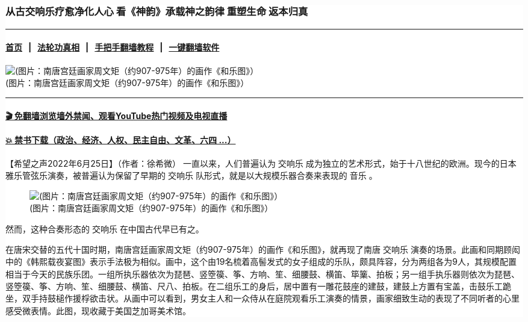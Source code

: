 ### 从古交响乐疗愈净化人心 看《神韵》承载神之韵律 重塑生命 返本归真
------------------------

#### [首页](https://github.com/gfw-breaker/banned-news3/blob/master/README.md) &nbsp;&nbsp;|&nbsp;&nbsp; [法轮功真相](https://github.com/begood0513/basic/blob/master/README.md)  &nbsp;&nbsp;|&nbsp;&nbsp; [手把手翻墙教程](https://github.com/gfw-breaker/guides/wiki)  &nbsp;&nbsp;|&nbsp;&nbsp; [一键翻墙软件](https://github.com/gfw-breaker/nogfw/blob/master/README.md)  



<div><img alt="(图片：南唐宫廷画家周文矩（约907-975年）的画作《和乐图》）" src="https://img.soundofhope.org/2022-06/19-1656162512336.jpg"/>
<br/><figcaption class="caption">
 (图片：南唐宫廷画家周文矩（约907-975年）的画作《和乐图》）
</figcaption></div><hr/>

#### [ 🎬  免翻墙浏览墙外禁闻、观看YouTube热门视频及电视直播](https://github.com/gfw-breaker/HelloWorld)

#### [ 💥  禁书下载（政治、经济、人权、民主自由、文革、六四 ...）](https://github.com/gfw-breaker/books/blob/master/README.md)

<div><div class="Content__Wrapper sc-1bvya0-0 grZQxZ">
 <p class="meta-top">
  <span class="meta">
   【希望之声2022年6月25日】（作者：徐希微）
  </span>
  一直以来，人们普遍认为
  <ok href="/term/54654">
   交响乐
  </ok>
  成为独立的艺术形式，始于十八世纪的欧洲。现今的日本雅乐管弦乐演奏，被普遍认为保留了早期的
  <ok href="/term/54654">
   交响乐
  </ok>
  队形式，就是以大规模乐器合奏来表现的
  <ok href="/term/14832">
   音乐
  </ok>
  。
 </p>
 <figure class="OImage__StyledFigure-sc-1lfley0-0 hHSfVg">
  <img alt="(图片：南唐宫廷画家周文矩（约907-975年）的画作《和乐图》）" src="https://img.soundofhope.org/2022-06/19-1656162592640.jpg"/>
  <br/><figcaption>
   (图片：南唐宫廷画家周文矩（约907-975年）的画作《和乐图》）
  </figcaption>
 </figure>
 <p>
  然而，这种合奏形态的
  <ok href="/term/54654">
   交响乐
  </ok>
  在中国古代早已有之。
 </p>
 <p>
  在唐宋交替的五代十国时期，南唐宫廷画家周文矩（约907-975年）的画作《和乐图》，就再现了南唐
  <ok href="/term/54654">
   交响乐
  </ok>
  演奏的场景。此画和同期顾闳中的《韩熙载夜宴图》表示手法极为相似。画中，这个由19名梳着高髻发式的女子组成的乐队，颇具阵容，分为两组各为9人，其规模配置相当于今天的民族乐团。一组所执乐器依次为琵琶、竖箜篌、筝、方响、笙、细腰鼓、横笛、筚篥、拍板；另一组手执乐器则依次为琵琶、竖箜篌、筝、方响、笙、细腰鼓、横笛、尺八、拍板。在二组乐工的身后，居中置有一雕花鼓座的建鼓，建鼓上方置有宝盖，击鼓乐工跪坐，双手持鼓槌作援桴欲击状。从画中可以看到，男女主人和一众侍从在庭院观看乐工演奏的情景，画家细致生动的表现了不同听者的心里感受微表情。此图，现收藏于美国芝加哥美术馆。